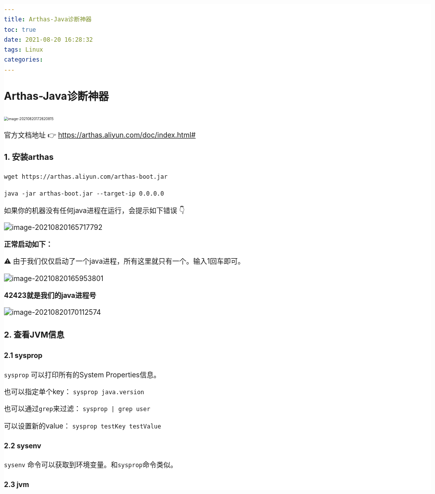 ```yaml
---
title: Arthas-Java诊断神器
toc: true
date: 2021-08-20 16:28:32
tags: Linux
categories:
---
```


## Arthas-Java诊断神器

<img src="https://xcu-oss.oss-cn-beijing.aliyuncs.com/image/gao/image-20210820172620815.png" alt="image-20210820172620815" style="zoom:50%;"/>

官方文档地址 👉    https://arthas.aliyun.com/doc/index.html#

### 1. 安装arthas

`wget https://arthas.aliyun.com/arthas-boot.jar `

`java -jar arthas-boot.jar --target-ip 0.0.0.0`

如果你的机器没有任何java进程在运行，会提示如下错误 👇

![image-20210820165717792](https://xcu-oss.oss-cn-beijing.aliyuncs.com/image/gao/image-20210820165717792.png)

**正常启动如下：**

⚠️ 由于我们仅仅启动了一个java进程，所有这里就只有一个。输入1回车即可。

![image-20210820165953801](https://xcu-oss.oss-cn-beijing.aliyuncs.com/image/gao/image-20210820165953801.png)

**42423就是我们的java进程号**

![image-20210820170112574](https://xcu-oss.oss-cn-beijing.aliyuncs.com/image/gao/image-20210820170112574.png)



### 2. 查看JVM信息

#### 2.1 sysprop

`sysprop` 可以打印所有的System Properties信息。

也可以指定单个key： `sysprop java.version`

也可以通过`grep`来过滤： `sysprop | grep user`

可以设置新的value： `sysprop testKey testValue`

#### 2.2 sysenv

`sysenv` 命令可以获取到环境变量。和`sysprop`命令类似。

#### 2.3 jvm
